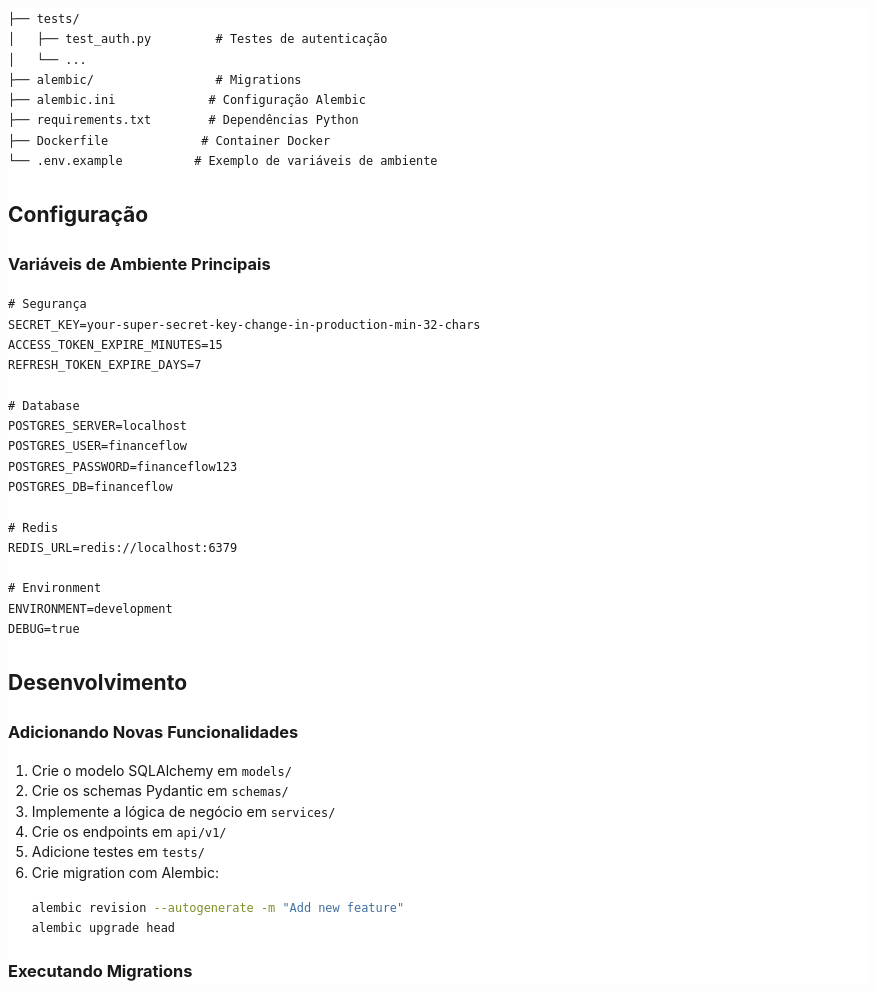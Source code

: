 ```
├── tests/
│   ├── test_auth.py         # Testes de autenticação
│   └── ...
├── alembic/                 # Migrations
├── alembic.ini             # Configuração Alembic
├── requirements.txt        # Dependências Python
├── Dockerfile             # Container Docker
└── .env.example          # Exemplo de variáveis de ambiente
```

## Configuração

### Variáveis de Ambiente Principais

```env
# Segurança
SECRET_KEY=your-super-secret-key-change-in-production-min-32-chars
ACCESS_TOKEN_EXPIRE_MINUTES=15
REFRESH_TOKEN_EXPIRE_DAYS=7

# Database
POSTGRES_SERVER=localhost
POSTGRES_USER=financeflow
POSTGRES_PASSWORD=financeflow123
POSTGRES_DB=financeflow

# Redis
REDIS_URL=redis://localhost:6379

# Environment
ENVIRONMENT=development
DEBUG=true
```

## Desenvolvimento

### Adicionando Novas Funcionalidades

1. Crie o modelo SQLAlchemy em `models/`
2. Crie os schemas Pydantic em `schemas/`
3. Implemente a lógica de negócio em `services/`
4. Crie os endpoints em `api/v1/`
5. Adicione testes em `tests/`
6. Crie migration com Alembic:
   ```bash
   alembic revision --autogenerate -m "Add new feature"
   alembic upgrade head
   ```

### Executando Migrations
